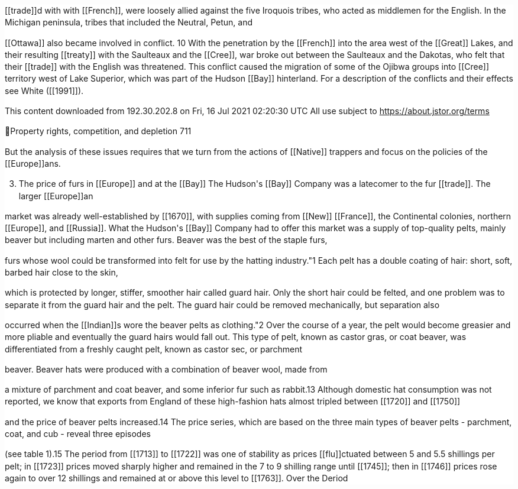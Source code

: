 [[trade]]d with with [[French]], were loosely allied against the five Iroquois tribes, who acted as middlemen for the English. In the Michigan peninsula, tribes that included the Neutral, Petun, and

[[Ottawa]] also became involved in conflict.
10 With the penetration by the [[French]] into the area west of the [[Great]] Lakes, and their resulting
[[treaty]] with the Saulteaux and the [[Cree]], war broke out between the Saulteaux and the Dakotas,
who felt that their [[trade]] with the English was threatened. This conflict caused the migration of
some of the Ojibwa groups into [[Cree]] territory west of Lake Superior, which was part of the
Hudson [[Bay]] hinterland. For a description of the conflicts and their effects see White ([[1991]]).

This content downloaded from
192.30.202.8 on Fri, 16 Jul 2021 02:20:30 UTC
All use subject to https://about.jstor.org/terms

Property rights, competition, and depletion 711

But the analysis of these issues requires that we turn from the actions of [[Native]]
trappers and focus on the policies of the [[Europe]]ans.

3. The price of furs in [[Europe]] and at the [[Bay]]
The Hudson's [[Bay]] Company was a latecomer to the fur [[trade]]. The larger [[Europe]]an

market was already well-established by [[1670]], with supplies coming from [[New]]
[[France]], the Continental colonies, northern [[Europe]], and [[Russia]]. What the Hudson's
[[Bay]] Company had to offer this market was a supply of top-quality pelts, mainly
beaver but including marten and other furs. Beaver was the best of the staple furs,

furs whose wool could be transformed into felt for use by the hatting industry."1
Each pelt has a double coating of hair: short, soft, barbed hair close to the skin,

which is protected by longer, stiffer, smoother hair called guard hair. Only the
short hair could be felted, and one problem was to separate it from the guard hair
and the pelt. The guard hair could be removed mechanically, but separation also

occurred when the [[Indian]]s wore the beaver pelts as clothing."2 Over the course
of a year, the pelt would become greasier and more pliable and eventually the
guard hairs would fall out. This type of pelt, known as castor gras, or coat beaver,
was differentiated from a freshly caught pelt, known as castor sec, or parchment

beaver. Beaver hats were produced with a combination of beaver wool, made from

a mixture of parchment and coat beaver, and some inferior fur such as rabbit.13
Although domestic hat consumption was not reported, we know that exports
from England of these high-fashion hats almost tripled between [[1720]] and [[1750]]

and the price of beaver pelts increased.14 The price series, which are based on the
three main types of beaver pelts - parchment, coat, and cub - reveal three episodes

(see table 1).15 The period from [[1713]] to [[1722]] was one of stability as prices [[flu]]ctuated between 5 and 5.5 shillings per pelt; in [[1723]] prices moved sharply higher
and remained in the 7 to 9 shilling range until [[1745]]; then in [[1746]] prices rose again
to over 12 shillings and remained at or above this level to [[1763]]. Over the Deriod
